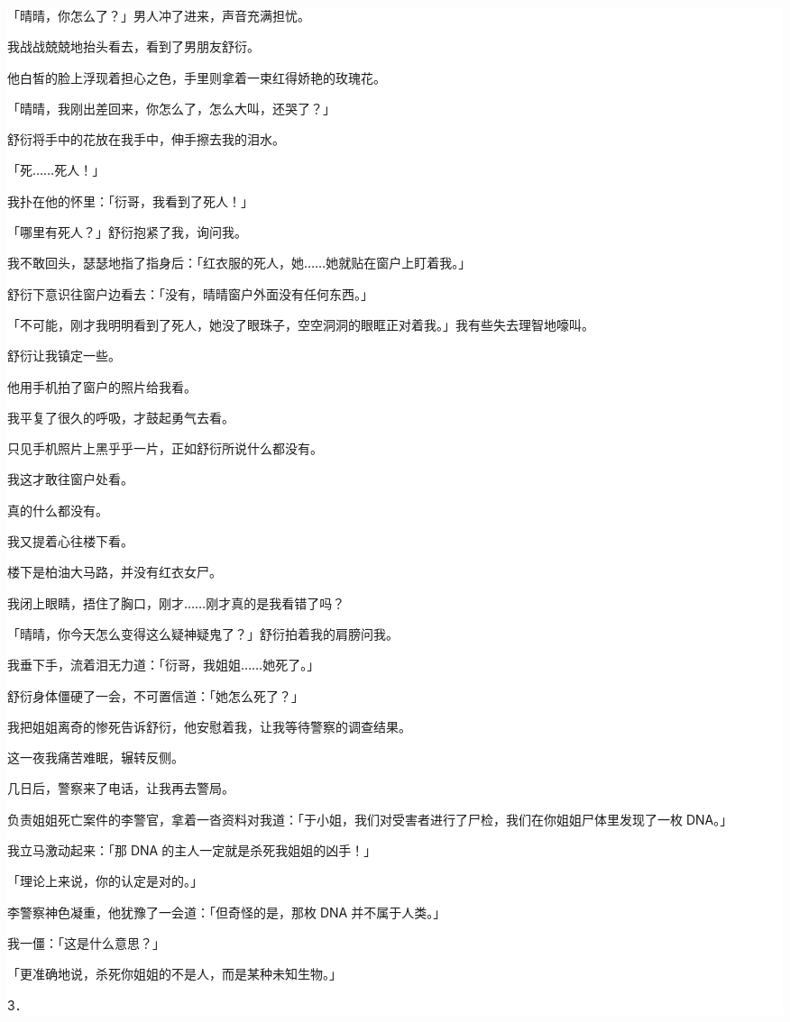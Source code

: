 「晴晴，你怎么了？」男人冲了进来，声音充满担忧。

我战战兢兢地抬头看去，看到了男朋友舒衍。

他白皙的脸上浮现着担心之色，手里则拿着一束红得娇艳的玫瑰花。

「晴晴，我刚出差回来，你怎么了，怎么大叫，还哭了？」

舒衍将手中的花放在我手中，伸手擦去我的泪水。

「死……死人！」

我扑在他的怀里：「衍哥，我看到了死人！」

「哪里有死人？」舒衍抱紧了我，询问我。

我不敢回头，瑟瑟地指了指身后：「红衣服的死人，她……她就贴在窗户上盯着我。」

舒衍下意识往窗户边看去：「没有，晴晴窗户外面没有任何东西。」

「不可能，刚才我明明看到了死人，她没了眼珠子，空空洞洞的眼眶正对着我。」我有些失去理智地嚎叫。

舒衍让我镇定一些。

他用手机拍了窗户的照片给我看。

我平复了很久的呼吸，才鼓起勇气去看。

只见手机照片上黑乎乎一片，正如舒衍所说什么都没有。

我这才敢往窗户处看。

真的什么都没有。

我又提着心往楼下看。

楼下是柏油大马路，并没有红衣女尸。

我闭上眼睛，捂住了胸口，刚才……刚才真的是我看错了吗？

「晴晴，你今天怎么变得这么疑神疑鬼了？」舒衍拍着我的肩膀问我。

我垂下手，流着泪无力道：「衍哥，我姐姐……她死了。」

舒衍身体僵硬了一会，不可置信道：「她怎么死了？」

我把姐姐离奇的惨死告诉舒衍，他安慰着我，让我等待警察的调查结果。

这一夜我痛苦难眠，辗转反侧。

几日后，警察来了电话，让我再去警局。

负责姐姐死亡案件的李警官，拿着一沓资料对我道：「于小姐，我们对受害者进行了尸检，我们在你姐姐尸体里发现了一枚 DNA。」

我立马激动起来：「那 DNA 的主人一定就是杀死我姐姐的凶手！」

「理论上来说，你的认定是对的。」

李警察神色凝重，他犹豫了一会道：「但奇怪的是，那枚 DNA 并不属于人类。」

我一僵：「这是什么意思？」

「更准确地说，杀死你姐姐的不是人，而是某种未知生物。」

3．

